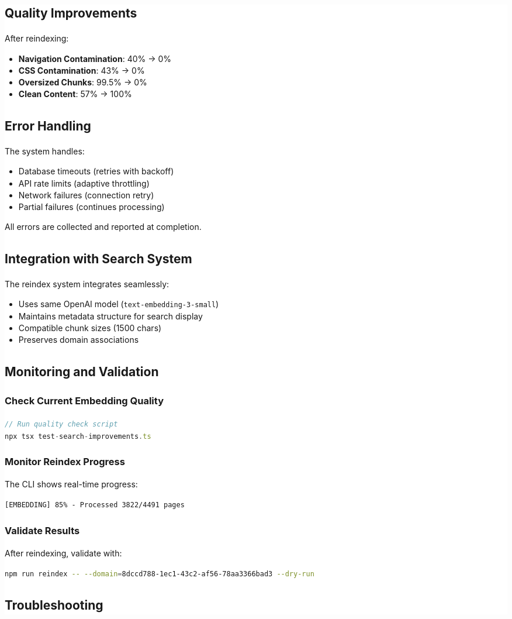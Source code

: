 ## Quality Improvements

After reindexing:
- **Navigation Contamination**: 40% → 0%
- **CSS Contamination**: 43% → 0%
- **Oversized Chunks**: 99.5% → 0%
- **Clean Content**: 57% → 100%

## Error Handling

The system handles:
- Database timeouts (retries with backoff)
- API rate limits (adaptive throttling)
- Network failures (connection retry)
- Partial failures (continues processing)

All errors are collected and reported at completion.

## Integration with Search System

The reindex system integrates seamlessly:
- Uses same OpenAI model (`text-embedding-3-small`)
- Maintains metadata structure for search display
- Compatible chunk sizes (1500 chars)
- Preserves domain associations

## Monitoring and Validation

### Check Current Embedding Quality

```typescript
// Run quality check script
npx tsx test-search-improvements.ts
```

### Monitor Reindex Progress

The CLI shows real-time progress:
```
[EMBEDDING] 85% - Processed 3822/4491 pages
```

### Validate Results

After reindexing, validate with:
```bash
npm run reindex -- --domain=8dccd788-1ec1-43c2-af56-78aa3366bad3 --dry-run
```

## Troubleshooting
